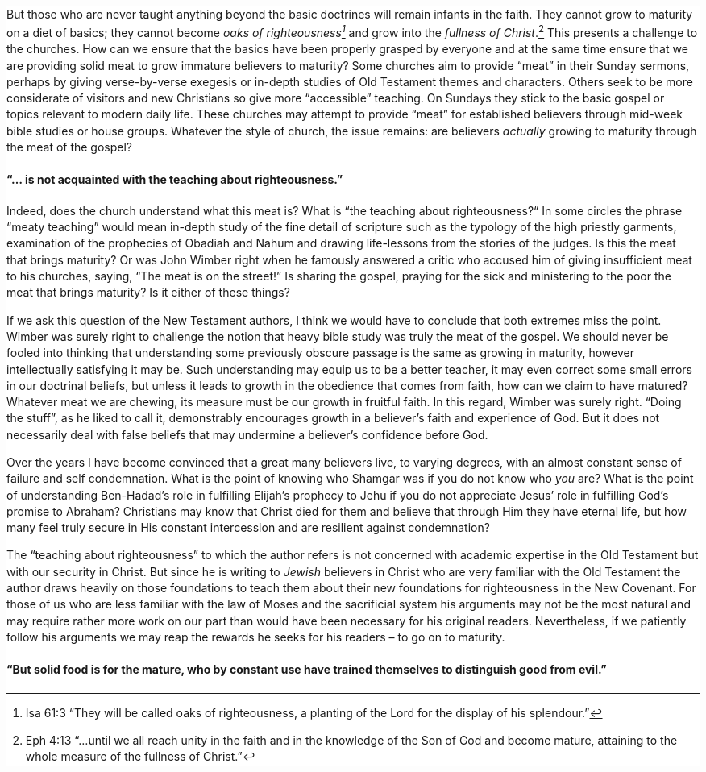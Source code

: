 But those who are never taught anything beyond the basic doctrines will remain infants in the faith. They cannot grow to maturity on a diet of basics; they cannot become *oaks of righteousness[^25]* and grow into the *fullness of Christ*.[^26] This presents a challenge to the churches. How can we ensure that the basics have been properly grasped by everyone and at the same time ensure that we are providing solid meat to grow immature believers to maturity? Some churches aim to provide “meat” in their Sunday sermons, perhaps by giving verse-by-verse exegesis or in-depth studies of Old Testament themes and characters. Others seek to be more considerate of visitors and new Christians so give more “accessible” teaching. On Sundays they stick to the basic gospel or topics relevant to modern daily life. These churches may attempt to provide “meat” for established believers through mid-week bible studies or house groups. Whatever the style of church, the issue remains: are believers *actually* growing to maturity through the meat of the gospel?

[^25]: Isa 61:3 “They will be called oaks of righteousness, a planting of the Lord for the display of his splendour.”

[^26]: Eph 4:13 “…until we all reach unity in the faith and in the knowledge of the Son of God and become mature, attaining to the whole measure of the fullness of Christ.”

#### “… is not acquainted with the teaching about righteousness.”

Indeed, does the church understand what this meat is? What is “the teaching about righteousness?“ In some circles the phrase “meaty teaching” would mean in-depth study of the fine detail of scripture such as the typology of the high priestly garments, examination of the prophecies of Obadiah and Nahum and drawing life-lessons from the stories of the judges. Is this the meat that brings maturity? Or was John Wimber right when he famously answered a critic who accused him of giving insufficient meat to his churches, saying, “The meat is on the street!” Is sharing the gospel, praying for the sick and ministering to the poor the meat that brings maturity? Is it either of these things?

If we ask this question of the New Testament authors, I think we would have to conclude that both extremes miss the point. Wimber was surely right to challenge the notion that heavy bible study was truly the meat of the gospel. We should never be fooled into thinking that understanding some previously obscure passage is the same as growing in maturity, however intellectually satisfying it may be. Such understanding may equip us to be a better teacher, it may even correct some small errors in our doctrinal beliefs, but unless it leads to growth in the obedience that comes from faith, how can we claim to have matured? Whatever meat we are chewing, its measure must be our growth in fruitful faith. In this regard, Wimber was surely right. “Doing the stuff”, as he liked to call it, demonstrably encourages growth in a believer’s faith and experience of God. But it does not necessarily deal with false beliefs that may undermine a believer’s confidence before God.

Over the years I have become convinced that a great many believers live, to varying degrees, with an almost constant sense of failure and self condemnation. What is the point of knowing who Shamgar was if you do not know who *you* are? What is the point of understanding Ben-Hadad’s role in fulfilling Elijah’s prophecy to Jehu if you do not appreciate Jesus’ role in fulfilling God’s promise to Abraham? Christians may know that Christ died for them and believe that through Him they have eternal life, but how many feel truly secure in His constant intercession and are resilient against condemnation?

The “teaching about righteousness” to which the author refers is not concerned with academic expertise in the Old Testament but with our security in Christ. But since he is writing to *Jewish* believers in Christ who are very familiar with the Old Testament the author draws heavily on those foundations to teach them about their new foundations for righteousness in the New Covenant. For those of us who are less familiar with the law of Moses and the sacrificial system his arguments may not be the most natural and may require rather more work on our part than would have been necessary for his original readers. Nevertheless, if we patiently follow his arguments we may reap the rewards he seeks for his readers – to go on to maturity.

#### “But solid food is for the mature, who by constant use have trained themselves to distinguish good from evil.”


[^1]: See chapter 4
[^2]: This was the Mosaic law, but since Antiochus IV the high priest had been chosen by various rulers and the office had fallen into disrepute.
[^3]: Ex 6:19-20, Ex 28 and 29, Num 18:1-7.
[^4]: 1 Chr 16:4-5, 37-38.
[^5]: 1 Chron 16:27-39
[^6]: See Ezekiel 44:10-15.
[^7]: See Matt 1:12 and Jer 22:24-30
[^8]: Matthew records Jacob as Joseph’s father whereas Luke has Heli. It is commonly argued that Heli was Joseph’s father-in-law, Mary’s father. Thus Matthew gives the legal line of descent through Joseph whereas Luke, the doctor, gives the physical line, through Mary.
[^9]: Jn 8:58 “I tell you the truth,” Jesus answered, “before Abraham was born, I am!”
[^10]: Lu 22:31-32 “Simon, Simon, Satan has asked to sift you as wheat. But I have prayed for you, Simon, that your faith may not fail. And when you have turned back, strengthen your brothers.”
[^11]: Jn 17.
[^12]: Jn 14:14. Also Jn 16:23-24 “I tell you the truth, my Father will give you whatever you ask in my name. Until now you have not asked for anything in my name. Ask and you will receive, and your joy will be complete.”
[^13]: Jn 16:23 “In that day you will no longer ask me anything. I tell you the truth, my Father will give you whatever you ask in my name.”
[^14]: Heb 4:16 and Heb 10:19
[^15]: Matt 6:10 and Lk 22:42
[^16]: Lu 10:20
[^17]: Lu 10:16,20
[^18]: Lu 13:34
[^19]: Mt 17:17
[^20]: Jn 17:4
[^21]: See “Jesus made perfect through suffering” in our discussion of Hebrews 2:10 (chapter 6).
[^22]: This is the “Armenian” view. A popular presentation of this view may be found in Pawson’s “Once saved, always saved?”
[^23]: Dr. Macknight, quoted by Adam Clarke in his commentary on Hebrews.
[^24]: Mt 22:43-44 He said to them, “How is it then that David, speaking by the Spirit, calls him ‘Lord’? For he says, ‘The Lord said to my Lord: “Sit at my right hand until I put your enemies under your feet.”’”
[^27]: trying to earn God’s approval. See my comments on Hebrews chapter 4:11 “The significance of the Sabbath.”
[^28]: R.T.Kendall suggests PEACE as a useful acrostic for checking out our guidance. 1. Is it *Providential*? (Is it falling in to place, or are you having to push for it?) 2. Will it displease the *Enemy?* 3. Does it have biblical *Authority?* 4. Does it boost your *Confidence?* 5. Does it give you a sense of *Ease?*